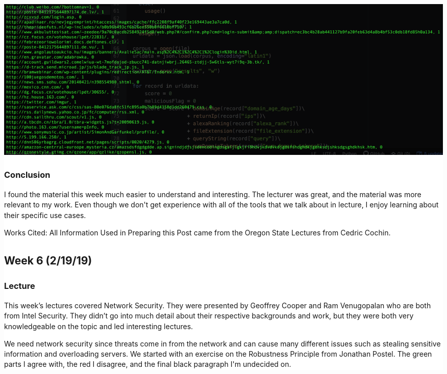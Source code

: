 ![](img/week7/classy.png)

### Conclusion

I found the material this week much easier to understand and interesting. The lecturer was great, and the material was more relevant to my work. Even though we don't get experience with all of the tools that we talk about in lecture, I enjoy learning about their specific use cases.

Works Cited: All Information Used in Preparing this Post came from the Oregon State Lectures from Cedric Cochin.

## Week 6 (2/19/19)

### Lecture

This week’s lectures covered Network Security. They were presented by Geoffrey Cooper and Ram Venugopalan who are both from Intel Security. They didn’t go into much detail about their respective backgrounds and work, but they were both very knowledgeable on the topic and led interesting lectures.

We need network security since threats come in from the network and can cause many different issues such as stealing sensitive information and overloading servers. We started with an exercise on the Robustness Principle from Jonathan Postel. The green parts I agree with, the red I disagree, and the final black
paragraph I'm undecided on.
